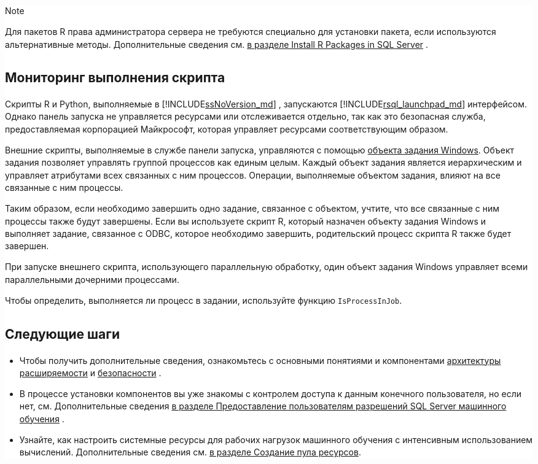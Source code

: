 > [!NOTE]
> Для пакетов R права администратора сервера не требуются специально для установки пакета, если используются альтернативные методы. Дополнительные сведения см. [в разделе Install R Packages in SQL Server](install-additional-r-packages-on-sql-server.md) .

## <a name="monitoring-script-execution"></a>Мониторинг выполнения скрипта

Скрипты R и Python, выполняемые в [!INCLUDE[ssNoVersion_md](../../includes/ssnoversion-md.md)] , запускаются [!INCLUDE[rsql_launchpad_md](../../includes/rsql-launchpad-md.md)] интерфейсом. Однако панель запуска не управляется ресурсами или отслеживается отдельно, так как это безопасная служба, предоставляемая корпорацией Майкрософт, которая управляет ресурсами соответствующим образом.

Внешние скрипты, выполняемые в службе панели запуска, управляются с помощью [объекта задания Windows](/windows/desktop/ProcThread/job-objects). Объект задания позволяет управлять группой процессов как единым целым. Каждый объект задания является иерархическим и управляет атрибутами всех связанных с ним процессов. Операции, выполняемые объектом задания, влияют на все связанные с ним процессы.

Таким образом, если необходимо завершить одно задание, связанное с объектом, учтите, что все связанные с ним процессы также будут завершены. Если вы используете скрипт R, который назначен объекту задания Windows и выполняет задание, связанное с ODBC, которое необходимо завершить, родительский процесс скрипта R также будет завершен.

При запуске внешнего скрипта, использующего параллельную обработку, один объект задания Windows управляет всеми параллельными дочерними процессами.

Чтобы определить, выполняется ли процесс в задании, используйте функцию `IsProcessInJob`.

## <a name="next-steps"></a>Следующие шаги

+ Чтобы получить дополнительные сведения, ознакомьтесь с основными понятиями и компонентами [архитектуры расширяемости](../concepts/extensibility-framework.md) и [безопасности](../concepts/security.md) .

+ В процессе установки компонентов вы уже знакомы с контролем доступа к данным конечного пользователя, но если нет, см. Дополнительные сведения [в разделе Предоставление пользователям разрешений SQL Server машинного обучения](../security/user-permission.md) . 

+ Узнайте, как настроить системные ресурсы для рабочих нагрузок машинного обучения с интенсивным использованием вычислений. Дополнительные сведения см. [в разделе Создание пула ресурсов](../administration/how-to-create-a-resource-pool.md).
